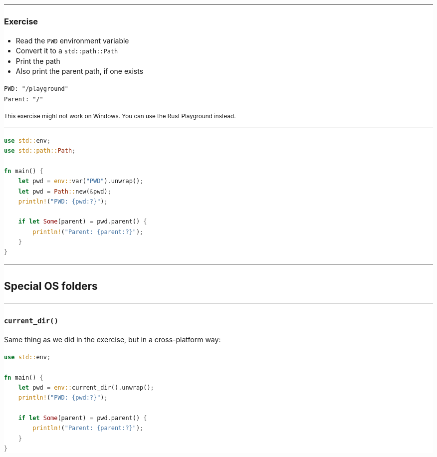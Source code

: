 ----

### Exercise

- Read the `PWD` environment variable
- Convert it to a `std::path::Path`
- Print the path
- Also print the parent path, if one exists

```text
PWD: "/playground"
Parent: "/"
```

<small>This exercise might not work on Windows. You can use the Rust Playground instead.</small>

----

```rust
use std::env;
use std::path::Path;

fn main() {
    let pwd = env::var("PWD").unwrap();
    let pwd = Path::new(&pwd);
    println!("PWD: {pwd:?}");

    if let Some(parent) = pwd.parent() {
        println!("Parent: {parent:?}");
    }
}
```

---

## Special OS folders

----

### `current_dir()`

Same thing as we did in the exercise, but in a cross-platform way:

```rust
use std::env;

fn main() {
    let pwd = env::current_dir().unwrap();
    println!("PWD: {pwd:?}");

    if let Some(parent) = pwd.parent() {
        println!("Parent: {parent:?}");
    }
}
```
